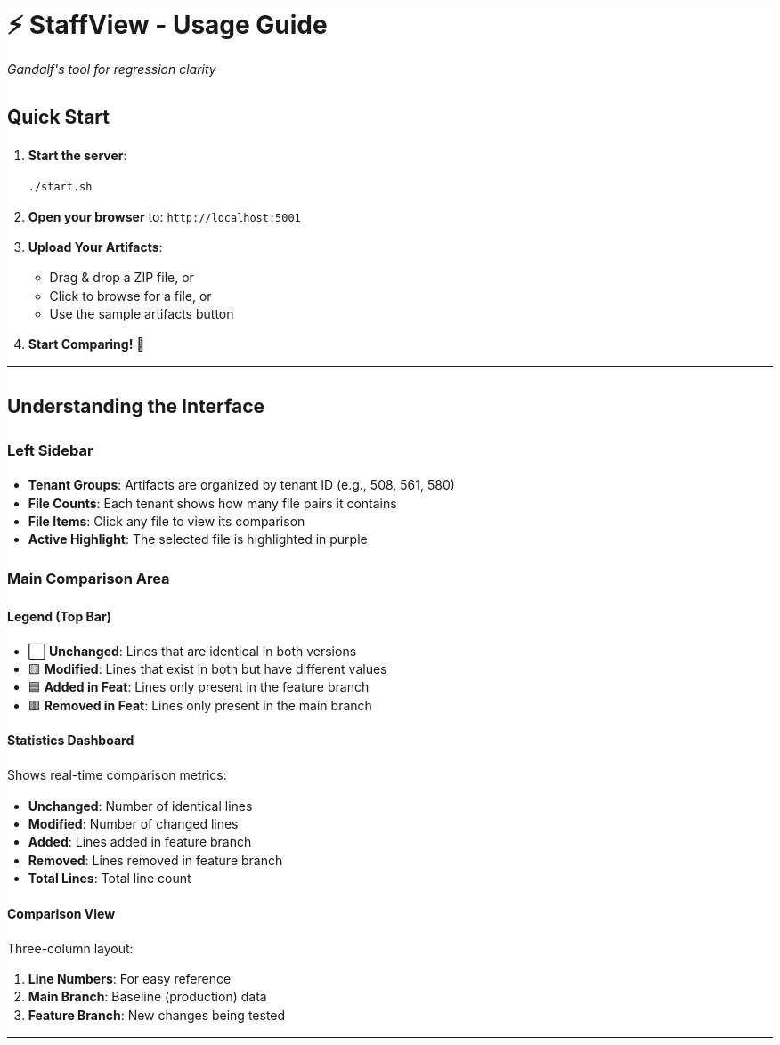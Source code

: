 # ⚡ StaffView - Usage Guide

*Gandalf's tool for regression clarity*

## Quick Start

1. **Start the server**:
   ```bash
   ./start.sh
   ```

2. **Open your browser** to: `http://localhost:5001`

3. **Upload Your Artifacts**:
   - Drag & drop a ZIP file, or
   - Click to browse for a file, or
   - Use the sample artifacts button

4. **Start Comparing!** 🎉

---

## Understanding the Interface

### Left Sidebar
- **Tenant Groups**: Artifacts are organized by tenant ID (e.g., 508, 561, 580)
- **File Counts**: Each tenant shows how many file pairs it contains
- **File Items**: Click any file to view its comparison
- **Active Highlight**: The selected file is highlighted in purple

### Main Comparison Area

#### Legend (Top Bar)
- ⬜ **Unchanged**: Lines that are identical in both versions
- 🟨 **Modified**: Lines that exist in both but have different values  
- 🟦 **Added in Feat**: Lines only present in the feature branch
- 🟥 **Removed in Feat**: Lines only present in the main branch

#### Statistics Dashboard
Shows real-time comparison metrics:
- **Unchanged**: Number of identical lines
- **Modified**: Number of changed lines
- **Added**: Lines added in feature branch
- **Removed**: Lines removed in feature branch
- **Total Lines**: Total line count

#### Comparison View
Three-column layout:
1. **Line Numbers**: For easy reference
2. **Main Branch**: Baseline (production) data
3. **Feature Branch**: New changes being tested

---